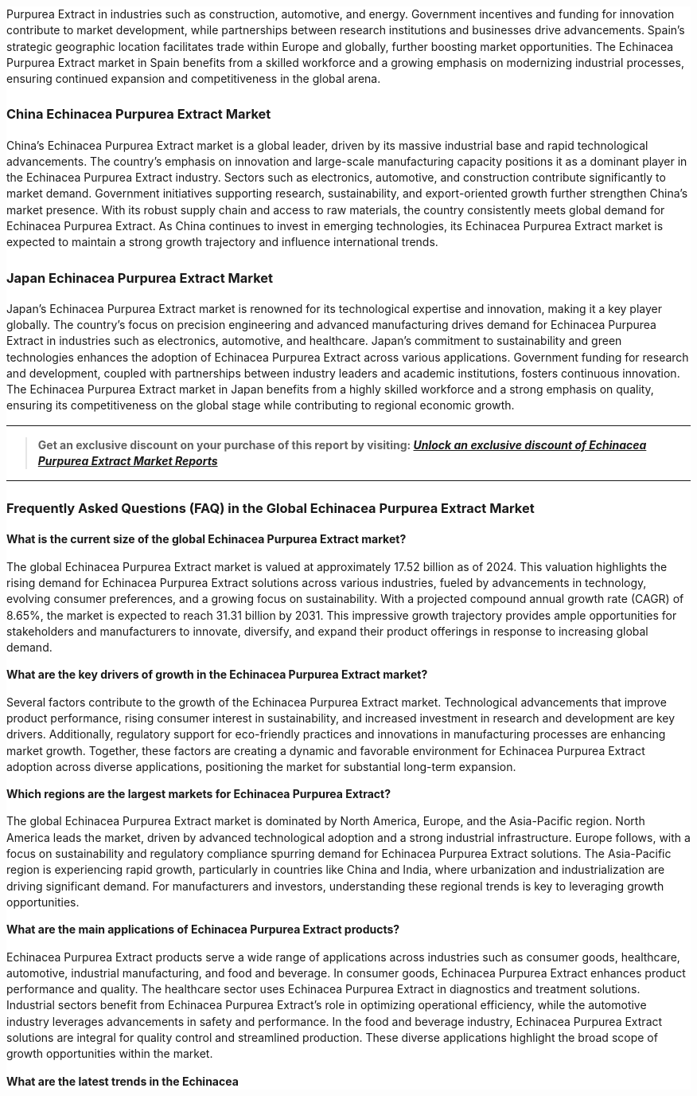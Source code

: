 Purpurea Extract in industries such as construction, automotive, and energy. Government incentives and funding for innovation contribute to market development, while partnerships between research institutions and businesses drive advancements. Spain&rsquo;s strategic geographic location facilitates trade within Europe and globally, further boosting market opportunities. The Echinacea Purpurea Extract market in Spain benefits from a skilled workforce and a growing emphasis on modernizing industrial processes, ensuring continued expansion and competitiveness in the global arena.</p><h3>China Echinacea Purpurea Extract Market</h3><p>China&rsquo;s Echinacea Purpurea Extract market is a global leader, driven by its massive industrial base and rapid technological advancements. The country&rsquo;s emphasis on innovation and large-scale manufacturing capacity positions it as a dominant player in the Echinacea Purpurea Extract industry. Sectors such as electronics, automotive, and construction contribute significantly to market demand. Government initiatives supporting research, sustainability, and export-oriented growth further strengthen China&rsquo;s market presence. With its robust supply chain and access to raw materials, the country consistently meets global demand for Echinacea Purpurea Extract. As China continues to invest in emerging technologies, its Echinacea Purpurea Extract market is expected to maintain a strong growth trajectory and influence international trends.</p><h3>Japan Echinacea Purpurea Extract Market</h3><p>Japan&rsquo;s Echinacea Purpurea Extract market is renowned for its technological expertise and innovation, making it a key player globally. The country&rsquo;s focus on precision engineering and advanced manufacturing drives demand for Echinacea Purpurea Extract in industries such as electronics, automotive, and healthcare. Japan&rsquo;s commitment to sustainability and green technologies enhances the adoption of Echinacea Purpurea Extract across various applications. Government funding for research and development, coupled with partnerships between industry leaders and academic institutions, fosters continuous innovation. The Echinacea Purpurea Extract market in Japan benefits from a highly skilled workforce and a strong emphasis on quality, ensuring its competitiveness on the global stage while contributing to regional economic growth.</p><hr /><blockquote><p><strong>Get an exclusive discount on your purchase of this report by visiting: <em><a href="://marketresearchpulse.com/ask-for-discount/127360?utm_source=Github&amp;utm_medium=0114">Unlock an exclusive discount of Echinacea Purpurea Extract Market Reports</a></em>&nbsp;</strong></p></blockquote><hr /><h3>Frequently Asked Questions (FAQ) in the Global Echinacea Purpurea Extract Market</h3><p><strong>What is the current size of the global Echinacea Purpurea Extract market?</strong></p><p>The global Echinacea Purpurea Extract market is valued at approximately 17.52 billion as of 2024. This valuation highlights the rising demand for Echinacea Purpurea Extract solutions across various industries, fueled by advancements in technology, evolving consumer preferences, and a growing focus on sustainability. With a projected compound annual growth rate (CAGR) of 8.65%, the market is expected to reach 31.31 billion by 2031. This impressive growth trajectory provides ample opportunities for stakeholders and manufacturers to innovate, diversify, and expand their product offerings in response to increasing global demand.</p><p><strong>What are the key drivers of growth in the Echinacea Purpurea Extract market?</strong></p><p>Several factors contribute to the growth of the Echinacea Purpurea Extract market. Technological advancements that improve product performance, rising consumer interest in sustainability, and increased investment in research and development are key drivers. Additionally, regulatory support for eco-friendly practices and innovations in manufacturing processes are enhancing market growth. Together, these factors are creating a dynamic and favorable environment for Echinacea Purpurea Extract adoption across diverse applications, positioning the market for substantial long-term expansion.</p><p><strong>Which regions are the largest markets for Echinacea Purpurea Extract?</strong></p><p>The global Echinacea Purpurea Extract market is dominated by North America, Europe, and the Asia-Pacific region. North America leads the market, driven by advanced technological adoption and a strong industrial infrastructure. Europe follows, with a focus on sustainability and regulatory compliance spurring demand for Echinacea Purpurea Extract solutions. The Asia-Pacific region is experiencing rapid growth, particularly in countries like China and India, where urbanization and industrialization are driving significant demand. For manufacturers and investors, understanding these regional trends is key to leveraging growth opportunities.</p><p><strong>What are the main applications of Echinacea Purpurea Extract products?</strong></p><p>Echinacea Purpurea Extract products serve a wide range of applications across industries such as consumer goods, healthcare, automotive, industrial manufacturing, and food and beverage. In consumer goods, Echinacea Purpurea Extract enhances product performance and quality. The healthcare sector uses Echinacea Purpurea Extract in diagnostics and treatment solutions. Industrial sectors benefit from Echinacea Purpurea Extract&rsquo;s role in optimizing operational efficiency, while the automotive industry leverages advancements in safety and performance. In the food and beverage industry, Echinacea Purpurea Extract solutions are integral for quality control and streamlined production. These diverse applications highlight the broad scope of growth opportunities within the market.</p><p><strong>What are the latest trends in the Echinacea